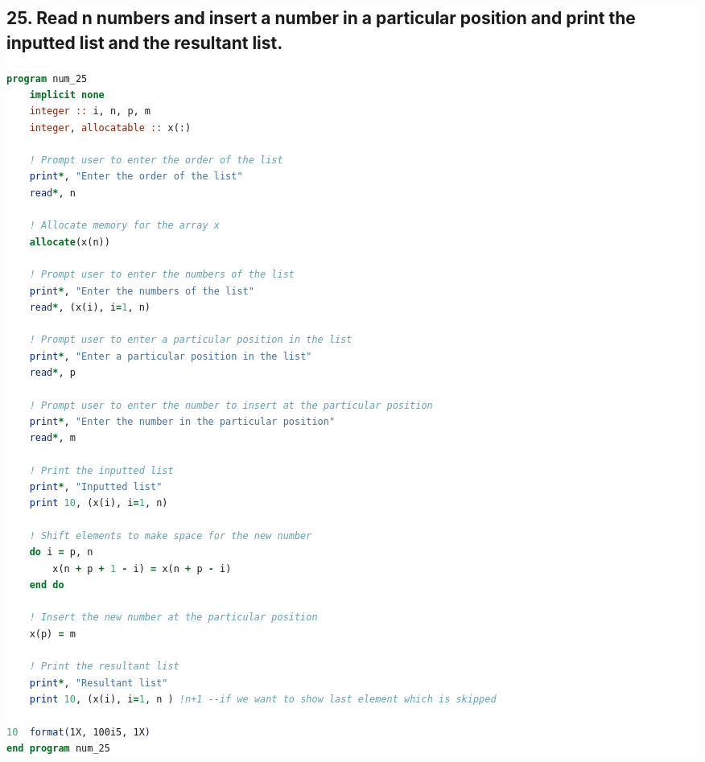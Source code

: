 ## 25. Read n numbers and insert a number in a particular position and print the inputted list and the resultant list.

```fortran
program num_25
    implicit none
    integer :: i, n, p, m
    integer, allocatable :: x(:)

    ! Prompt user to enter the order of the list
    print*, "Enter the order of the list"
    read*, n

    ! Allocate memory for the array x
    allocate(x(n))

    ! Prompt user to enter the numbers of the list
    print*, "Enter the numbers of the list"
    read*, (x(i), i=1, n)

    ! Prompt user to enter a particular position in the list
    print*, "Enter a particular position in the list"
    read*, p

    ! Prompt user to enter the number to insert at the particular position
    print*, "Enter the number in the particular position"
    read*, m

    ! Print the inputted list
    print*, "Inputted list"
    print 10, (x(i), i=1, n)

    ! Shift elements to make space for the new number
    do i = p, n
        x(n + p + 1 - i) = x(n + p - i)
    end do

    ! Insert the new number at the particular position
    x(p) = m

    ! Print the resultant list
    print*, "Resultant list"
    print 10, (x(i), i=1, n ) !n+1 --if we want to show last element which is skipped

10  format(1X, 100i5, 1X)
end program num_25
```
